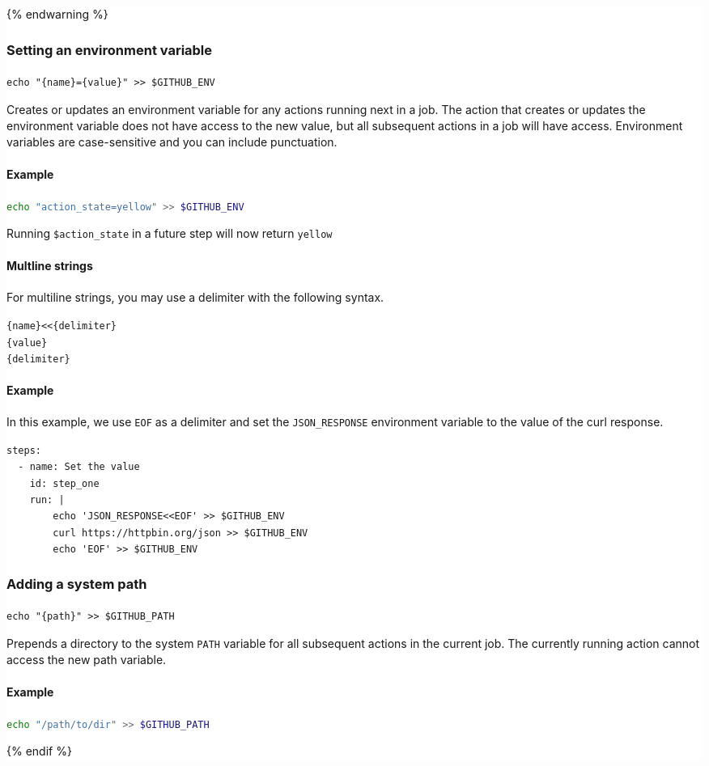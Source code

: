 {% endwarning %}

### Setting an environment variable

`echo "{name}={value}" >> $GITHUB_ENV`

Creates or updates an environment variable for any actions running next in a job. The action that creates or updates the environment variable does not have access to the new value, but all subsequent actions in a job will have access. Environment variables are case-sensitive and you can include punctuation.

#### Example

```bash
echo "action_state=yellow" >> $GITHUB_ENV
```

Running `$action_state` in a future step will now return `yellow`

#### Multline strings
For multiline strings, you may use a delimiter with the following syntax. 

```
{name}<<{delimiter}
{value}
{delimiter}
```

#### Example
In this example, we use `EOF` as a delimiter and set the `JSON_RESPONSE` environment variable to the value of the curl response.
```
steps:
  - name: Set the value
    id: step_one
    run: |
        echo 'JSON_RESPONSE<<EOF' >> $GITHUB_ENV
        curl https://httpbin.org/json >> $GITHUB_ENV
        echo 'EOF' >> $GITHUB_ENV
```

### Adding a system path

`echo "{path}" >> $GITHUB_PATH`

Prepends a directory to the system `PATH` variable for all subsequent actions in the current job. The currently running action cannot access the new path variable.

#### Example

``` bash
echo "/path/to/dir" >> $GITHUB_PATH
```
{% endif %}
